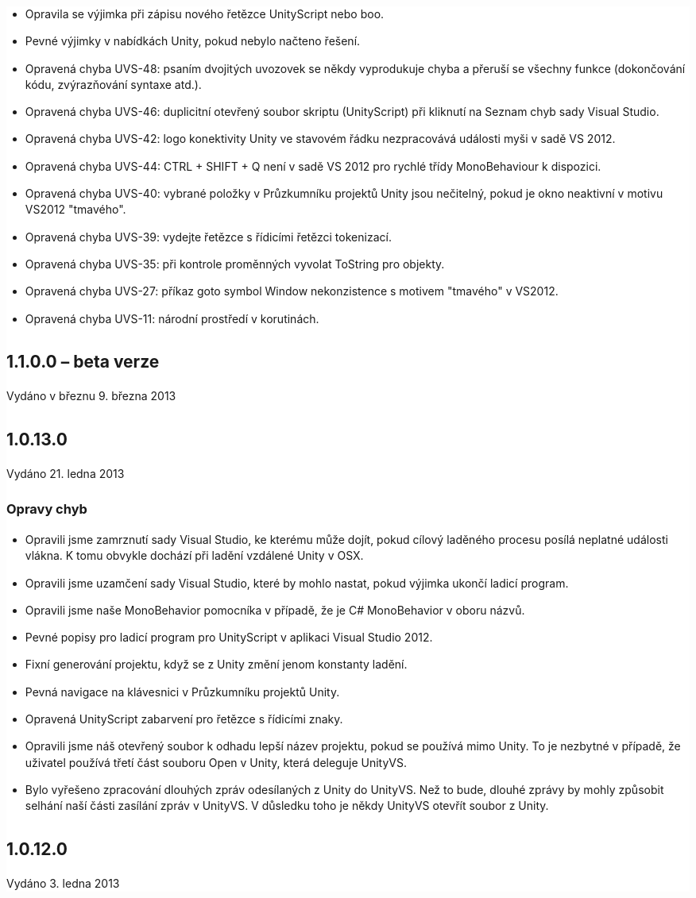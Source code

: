 - Opravila se výjimka při zápisu nového řetězce UnityScript nebo boo.

- Pevné výjimky v nabídkách Unity, pokud nebylo načteno řešení.

- Opravená chyba UVS-48: psaním dvojitých uvozovek se někdy vyprodukuje chyba a přeruší se všechny funkce (dokončování kódu, zvýrazňování syntaxe atd.).

- Opravená chyba UVS-46: duplicitní otevřený soubor skriptu (UnityScript) při kliknutí na Seznam chyb sady Visual Studio.

- Opravená chyba UVS-42: logo konektivity Unity ve stavovém řádku nezpracovává události myši v sadě VS 2012.

- Opravená chyba UVS-44: CTRL + SHIFT + Q není v sadě VS 2012 pro rychlé třídy MonoBehaviour k dispozici.

- Opravená chyba UVS-40: vybrané položky v Průzkumníku projektů Unity jsou nečitelný, pokud je okno neaktivní v motivu VS2012 "tmavého".

- Opravená chyba UVS-39: vydejte řetězce s řídicími řetězci tokenizací.

- Opravená chyba UVS-35: při kontrole proměnných vyvolat ToString pro objekty.

- Opravená chyba UVS-27: příkaz goto symbol Window nekonzistence s motivem "tmavého" v VS2012.

- Opravená chyba UVS-11: národní prostředí v korutinách.

## <a name="1100---beta-release"></a>1.1.0.0 – beta verze
Vydáno v březnu 9. března 2013

## <a name="10130"></a>1.0.13.0
Vydáno 21. ledna 2013

### <a name="bug-fixes"></a>Opravy chyb

- Opravili jsme zamrznutí sady Visual Studio, ke kterému může dojít, pokud cílový laděného procesu posílá neplatné události vlákna. K tomu obvykle dochází při ladění vzdálené Unity v OSX.

- Opravili jsme uzamčení sady Visual Studio, které by mohlo nastat, pokud výjimka ukončí ladicí program.

- Opravili jsme naše MonoBehavior pomocníka v případě, že je C# MonoBehavior v oboru názvů.

- Pevné popisy pro ladicí program pro UnityScript v aplikaci Visual Studio 2012.

- Fixní generování projektu, když se z Unity změní jenom konstanty ladění.

- Pevná navigace na klávesnici v Průzkumníku projektů Unity.

- Opravená UnityScript zabarvení pro řetězce s řídicími znaky.

- Opravili jsme náš otevřený soubor k odhadu lepší název projektu, pokud se používá mimo Unity. To je nezbytné v případě, že uživatel používá třetí část souboru Open v Unity, která deleguje UnityVS.

- Bylo vyřešeno zpracování dlouhých zpráv odesílaných z Unity do UnityVS. Než to bude, dlouhé zprávy by mohly způsobit selhání naší části zasílání zpráv v UnityVS. V důsledku toho je někdy UnityVS otevřít soubor z Unity.

## <a name="10120"></a>1.0.12.0
Vydáno 3. ledna 2013
